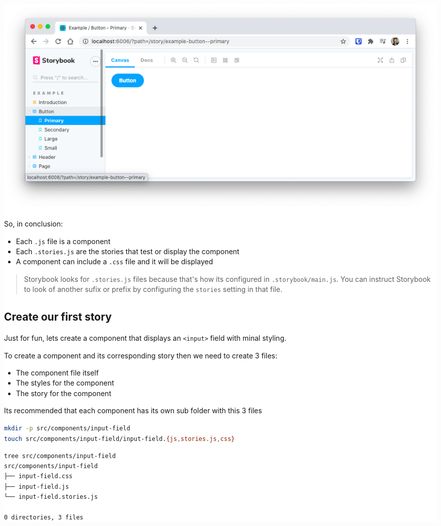 ![](./story-of-button.png)

So, in conclusion:

- Each `.js` file is a component
- Each `.stories.js` are the stories that test or display the component
- A component can include a `.css` file and it will be displayed

> Storybook looks for `.stories.js` files because that's how its configured in `.storybook/main.js`. You can instruct Storybook to look of another sufix or prefix by configuring the `stories` setting in that file.

## Create our first story

Just for fun, lets create a component that displays an `<input>` field with minal styling.

To create a component and its corresponding story then we need to create 3 files:

- The component file itself
- The styles for the component
- The story for the component

Its recommended that each component has its own sub folder with this 3 files

```bash
mkdir -p src/components/input-field
touch src/components/input-field/input-field.{js,stories.js,css}
```

```bash
tree src/components/input-field
src/components/input-field
├── input-field.css
├── input-field.js
└── input-field.stories.js

0 directories, 3 files
```
